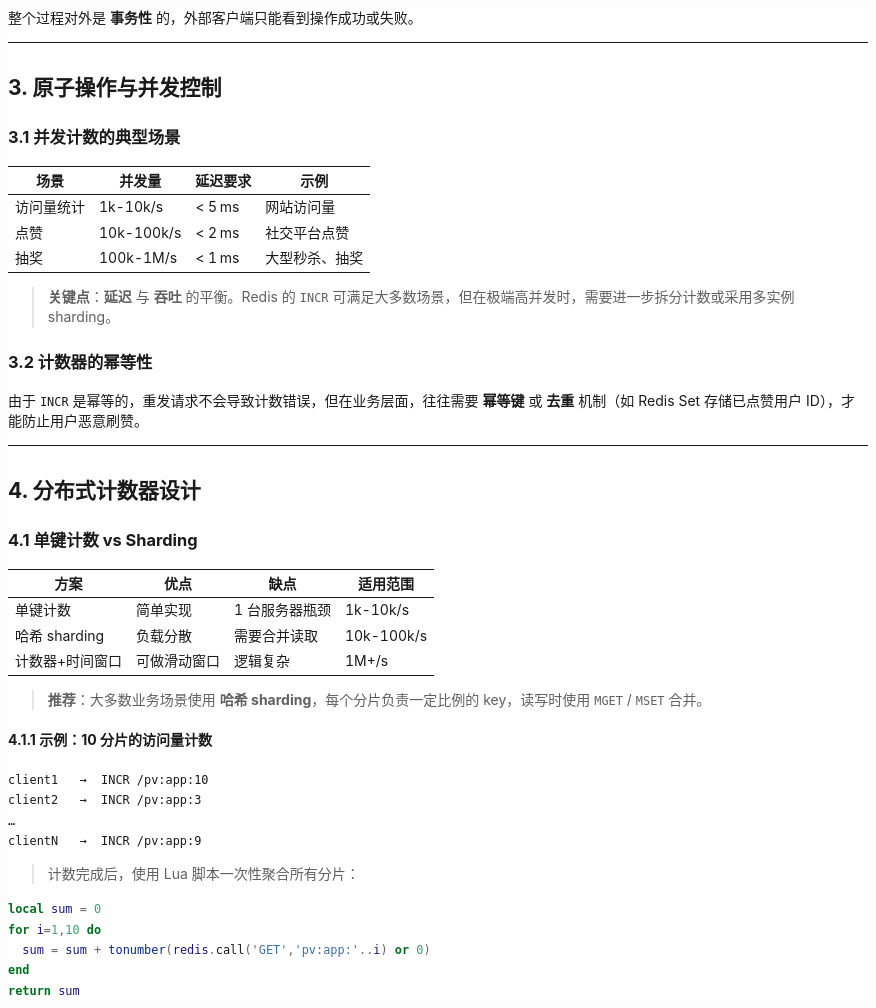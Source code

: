 整个过程对外是 **事务性** 的，外部客户端只能看到操作成功或失败。

---

## 3. 原子操作与并发控制  

### 3.1 并发计数的典型场景  

| 场景 | 并发量 | 延迟要求 | 示例 |
|------|--------|----------|------|
| 访问量统计 | 1k-10k/s | < 5 ms | 网站访问量 |
| 点赞 | 10k-100k/s | < 2 ms | 社交平台点赞 |
| 抽奖 | 100k-1M/s | < 1 ms | 大型秒杀、抽奖 |

> **关键点**：**延迟** 与 **吞吐** 的平衡。Redis 的 `INCR` 可满足大多数场景，但在极端高并发时，需要进一步拆分计数或采用多实例 sharding。

### 3.2 计数器的幂等性  
由于 `INCR` 是幂等的，重发请求不会导致计数错误，但在业务层面，往往需要 **幂等键** 或 **去重** 机制（如 Redis Set 存储已点赞用户 ID），才能防止用户恶意刷赞。  

---

## 4. 分布式计数器设计  

### 4.1 单键计数 vs Sharding  

| 方案 | 优点 | 缺点 | 适用范围 |
|------|------|------|----------|
| 单键计数 | 简单实现 | 1 台服务器瓶颈 | 1k-10k/s |
| 哈希 sharding | 负载分散 | 需要合并读取 | 10k-100k/s |
| 计数器+时间窗口 | 可做滑动窗口 | 逻辑复杂 | 1M+/s |

> **推荐**：大多数业务场景使用 **哈希 sharding**，每个分片负责一定比例的 key，读写时使用 `MGET` / `MSET` 合并。

#### 4.1.1 示例：10 分片的访问量计数  
```
client1   →  INCR /pv:app:10
client2   →  INCR /pv:app:3
…
clientN   →  INCR /pv:app:9
```
> 计数完成后，使用 Lua 脚本一次性聚合所有分片：
```lua
local sum = 0
for i=1,10 do
  sum = sum + tonumber(redis.call('GET','pv:app:'..i) or 0)
end
return sum
```
